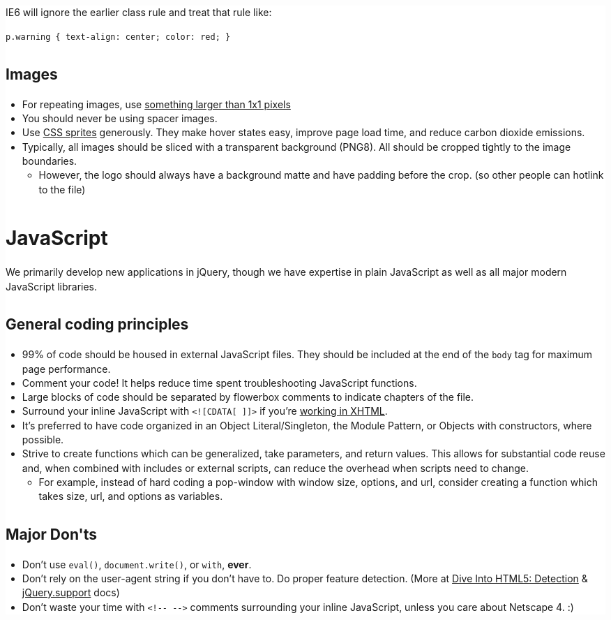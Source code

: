 IE6 will ignore the earlier class rule and treat that rule like:

    p.warning { text-align: center; color: red; }

## Images

- For repeating images, use [something larger than 1x1
  pixels](http://www.iandevlin.com/blog/2010/03/webdev/fading-issue-with-repeating-background-transparent-image-in-internet-explorer)
- You should never be using spacer images.
- Use [CSS sprites](#_leverage_css_sprites) generously. They make hover
  states easy, improve page load time, and reduce carbon dioxide
  emissions.
- Typically, all images should be sliced with a transparent background
  (PNG8). All should be cropped tightly to the image boundaries.
    - However, the logo should always have a background matte and have
      padding before the crop. (so other people can hotlink to the file)

# JavaScript

We primarily develop new applications in jQuery, though we have
expertise in plain JavaScript as well as all major modern JavaScript
libraries.

## General coding principles

- 99% of code should be housed in external JavaScript files. They should
  be included at the end of the `body` tag for maximum page performance.
- Comment your code! It helps reduce time spent troubleshooting
  JavaScript functions.
- Large blocks of code should be separated by flowerbox comments to
  indicate chapters of the file.
- Surround your inline JavaScript with `<![CDATA[ ]]>` if you&rsquo;re
  [working in
  XHTML](http://www.wdvl.com/Authoring/Languages/XML/XHTML/dif.html).
- It&rsquo;s preferred to have code organized in an Object
  Literal/Singleton, the Module Pattern, or Objects with constructors,
  where possible.
- Strive to create functions which can be generalized, take parameters,
  and return values. This allows for substantial code reuse and, when
  combined with includes or external scripts, can reduce the overhead
  when scripts need to change.
    - For example, instead of hard coding a pop-window with window size,
      options, and url, consider creating a function which takes size,
      url, and options as variables.

## Major Don'ts
- Don&rsquo;t use `eval()`, `document.write()`, or `with`, **ever**.
- Don&rsquo;t rely on the user-agent string if you don&rsquo;t have to.
  Do proper feature detection. (More at [Dive Into HTML5:
  Detection](http://diveintohtml5.org/detect.html) &
  [jQuery.support](http://api.jquery.com/jQuery.support/) docs)
- Don&rsquo;t waste your time with `<!-- -->` comments surrounding your
  inline JavaScript, unless you care about Netscape 4. :)
